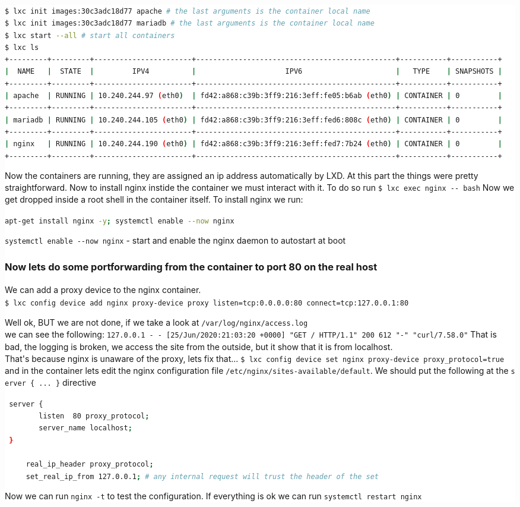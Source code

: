 ```bash
$ lxc init images:30c3adc18d77 apache # the last arguments is the container local name
$ lxc init images:30c3adc18d77 mariadb # the last arguments is the container local name
$ lxc start --all # start all containers
$ lxc ls
+---------+---------+-----------------------+-----------------------------------------------+-----------+-----------+
|  NAME   |  STATE  |         IPV4          |                     IPV6                      |   TYPE    | SNAPSHOTS |
+---------+---------+-----------------------+-----------------------------------------------+-----------+-----------+
| apache  | RUNNING | 10.240.244.97 (eth0)  | fd42:a868:c39b:3ff9:216:3eff:fe05:b6ab (eth0) | CONTAINER | 0         |
+---------+---------+-----------------------+-----------------------------------------------+-----------+-----------+
| mariadb | RUNNING | 10.240.244.105 (eth0) | fd42:a868:c39b:3ff9:216:3eff:fed6:808c (eth0) | CONTAINER | 0         |
+---------+---------+-----------------------+-----------------------------------------------+-----------+-----------+
| nginx   | RUNNING | 10.240.244.190 (eth0) | fd42:a868:c39b:3ff9:216:3eff:fed7:7b24 (eth0) | CONTAINER | 0         |
+---------+---------+-----------------------+-----------------------------------------------+-----------+-----------+
```
Now the containers are running, they are assigned an ip address automatically by LXD.
At this part the things were pretty straightforward. Now
to install nginx instide the container we must interact with it.
To do so run `$ lxc exec nginx -- bash`
Now we get dropped inside a root shell in the container itself.
To install nginx we run:
```bash
apt-get install nginx -y; systemctl enable --now nginx
```
`systemctl enable --now nginx` - start and enable the nginx daemon to autostart at boot
<br>
### Now lets do some portforwarding from the container to port 80 on the real host

We can add a proxy device to the nginx container. <br>
`$ lxc config device add nginx proxy-device proxy listen=tcp:0.0.0.0:80 connect=tcp:127.0.0.1:80`

Well ok, BUT we are not done, if we take a look at `/var/log/nginx/access.log`<br>
we can see the following: `127.0.0.1 - - [25/Jun/2020:21:03:20 +0000] "GET / HTTP/1.1" 200 612 "-" "curl/7.58.0"`
That is bad, the logging is broken, we access the site from the outside, but it show that it is from localhost.<br>
That's because nginx is unaware of the proxy, lets fix that...
`$ lxc config device set nginx proxy-device proxy_protocol=true`<br>
and in the container lets edit the nginx configuration file `/etc/nginx/sites-available/default`. We should put the following at the `server { ... }` directive
```bash
 server {
		listen  80 proxy_protocol;
		server_name localhost;
 }

     real_ip_header proxy_protocol;
     set_real_ip_from 127.0.0.1; # any internal request will trust the header of the set

```
Now we can run `nginx -t` to test the configuration. If everything is ok we can run `systemctl restart nginx`
